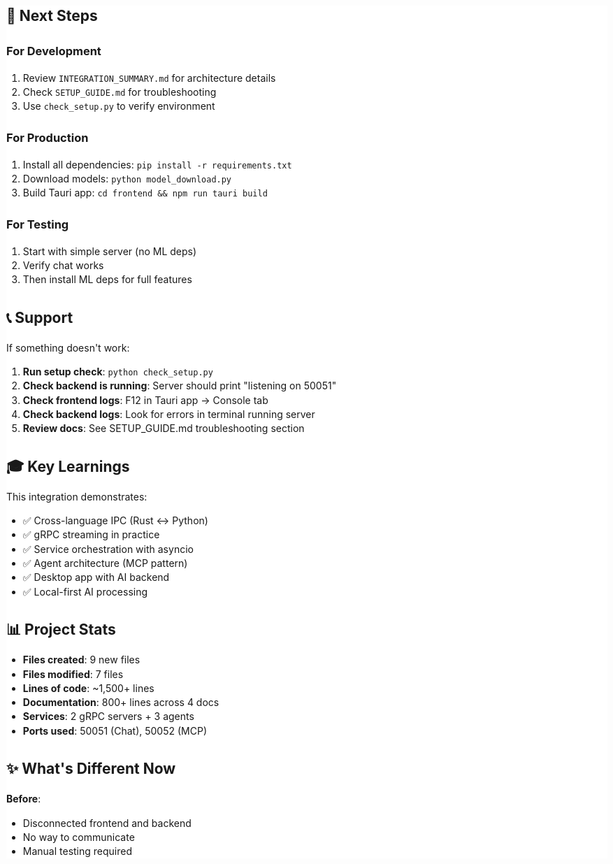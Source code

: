 ## 🚀 Next Steps

### For Development
1. Review `INTEGRATION_SUMMARY.md` for architecture details
2. Check `SETUP_GUIDE.md` for troubleshooting
3. Use `check_setup.py` to verify environment

### For Production
1. Install all dependencies: `pip install -r requirements.txt`
2. Download models: `python model_download.py`
3. Build Tauri app: `cd frontend && npm run tauri build`

### For Testing
1. Start with simple server (no ML deps)
2. Verify chat works
3. Then install ML deps for full features

## 📞 Support

If something doesn't work:

1. **Run setup check**: `python check_setup.py`
2. **Check backend is running**: Server should print "listening on 50051"
3. **Check frontend logs**: F12 in Tauri app → Console tab
4. **Check backend logs**: Look for errors in terminal running server
5. **Review docs**: See SETUP_GUIDE.md troubleshooting section

## 🎓 Key Learnings

This integration demonstrates:
- ✅ Cross-language IPC (Rust ↔ Python)
- ✅ gRPC streaming in practice
- ✅ Service orchestration with asyncio
- ✅ Agent architecture (MCP pattern)
- ✅ Desktop app with AI backend
- ✅ Local-first AI processing

## 📊 Project Stats

- **Files created**: 9 new files
- **Files modified**: 7 files  
- **Lines of code**: ~1,500+ lines
- **Documentation**: 800+ lines across 4 docs
- **Services**: 2 gRPC servers + 3 agents
- **Ports used**: 50051 (Chat), 50052 (MCP)

## ✨ What's Different Now

**Before**: 
- Disconnected frontend and backend
- No way to communicate
- Manual testing required

